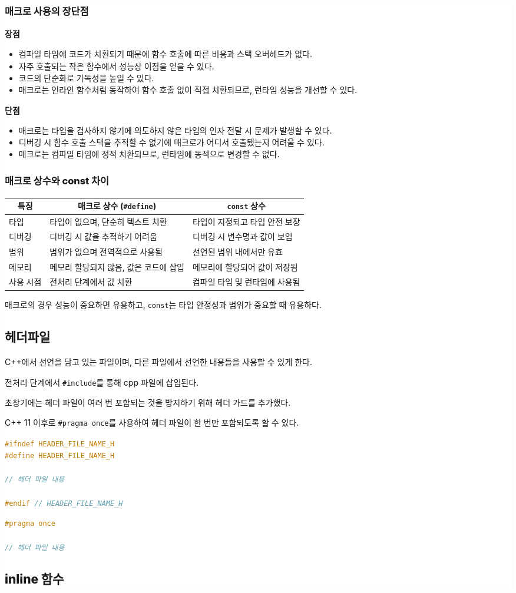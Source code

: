 ### <span style = "font-weight: 800;">매크로 사용의 장단점</span>
**장점**
- 컴파일 타임에 코드가 치횐되기 때문에 함수 호출에 따른 비용과 스택 오버헤드가 없다.
- 자주 호출되는 작은 함수에서 성능상 이점을 얻을 수 있다.
- 코드의 단순화로 가독성을 높일 수 있다.
- 매크로는 인라인 함수처럼 동작하여 함수 호출 없이 직접 치환되므로, 런타임 성능을 개선할 수 있다.

**단점**
- 매크로는 타입을 검사하지 않기에 의도하지 않은 타입의 인자 전달 시 문제가 발생할 수 있다.
- 디버깅 시 함수 호출 스택을 추적할 수 없기에 매크로가 어디서 호출됐는지 어려울 수 있다.
- 매크로는 컴파일 타임에 정적 치환되므로, 런타임에 동적으로 변경할 수 없다.

### <span style = "font-weight: 800;">매크로 상수와 const 차이</span>

| 특징      | 매크로 상수 (`#define`)                | `const` 상수                   |
| --------- | -------------------------------------- | ------------------------------ |
| 타입      | 타입이 없으며, 단순히 텍스트 치환      | 타입이 지정되고 타입 안전 보장 |
| 디버깅    | 디버깅 시 값을 추적하기 어려움         | 디버깅 시 변수명과 값이 보임   |
| 범위      | 범위가 없으며 전역적으로 사용됨        | 선언된 범위 내에서만 유효      |
| 메모리    | 메모리 할당되지 않음, 값은 코드에 삽입 | 메모리에 할당되어 값이 저장됨  |
| 사용 시점 | 전처리 단계에서 값 치환                | 컴파일 타임 및 런타임에 사용됨 |


매크로의 경우 성능이 중요하면 유용하고, `const`는 타입 안정성과 범위가 중요할 때 유용하다.

## <span style = "font-weight: 800;">헤더파일</span>
C++에서 선언을 담고 있는 파일이며, 다른 파일에서 선언한 내용들을 사용할 수 있게 한다.

전처리 단계에서 `#include`를 통해 cpp 파일에 삽입된다.

초창기에는 헤더 파일이 여러 번 포함되는 것을 방지하기 위해 헤더 가드를 추가했다.

C++ 11 이후로 `#pragma once`를 사용하여 헤더 파일이 한 번만 포함되도록 할 수 있다.

```cpp
#ifndef HEADER_FILE_NAME_H
#define HEADER_FILE_NAME_H

// 헤더 파일 내용

#endif // HEADER_FILE_NAME_H
```
```cpp
#pragma once

// 헤더 파일 내용
```

## <span style = "font-weight: 800;">inline 함수</span>
